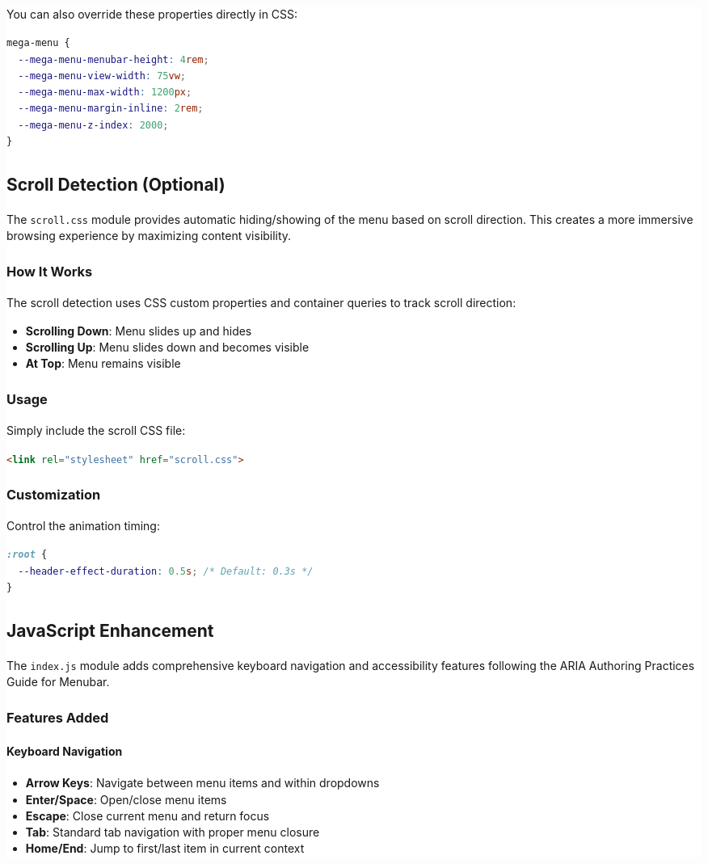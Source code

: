 You can also override these properties directly in CSS:

```css
mega-menu {
  --mega-menu-menubar-height: 4rem;
  --mega-menu-view-width: 75vw;
  --mega-menu-max-width: 1200px;
  --mega-menu-margin-inline: 2rem;
  --mega-menu-z-index: 2000;
}
```

## Scroll Detection (Optional)

The `scroll.css` module provides automatic hiding/showing of the menu based on scroll direction. This creates a more immersive browsing experience by maximizing content visibility.

### How It Works

The scroll detection uses CSS custom properties and container queries to track scroll direction:

- **Scrolling Down**: Menu slides up and hides
- **Scrolling Up**: Menu slides down and becomes visible
- **At Top**: Menu remains visible

### Usage

Simply include the scroll CSS file:

```html
<link rel="stylesheet" href="scroll.css">
```

### Customization

Control the animation timing:

```css
:root {
  --header-effect-duration: 0.5s; /* Default: 0.3s */
}
```

## JavaScript Enhancement

The `index.js` module adds comprehensive keyboard navigation and accessibility features following the ARIA Authoring Practices Guide for Menubar.

### Features Added

#### Keyboard Navigation
- **Arrow Keys**: Navigate between menu items and within dropdowns
- **Enter/Space**: Open/close menu items
- **Escape**: Close current menu and return focus
- **Tab**: Standard tab navigation with proper menu closure
- **Home/End**: Jump to first/last item in current context

